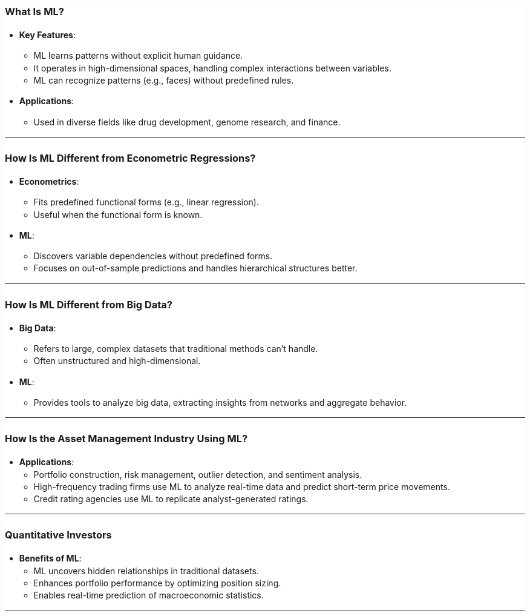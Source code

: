 
### What Is ML?

- **Key Features**:  
  - ML learns patterns without explicit human guidance.  
  - It operates in high-dimensional spaces, handling complex interactions between variables.  
  - ML can recognize patterns (e.g., faces) without predefined rules.  

- **Applications**:  
  - Used in diverse fields like drug development, genome research, and finance.  

---

### How Is ML Different from Econometric Regressions?

- **Econometrics**:  
  - Fits predefined functional forms (e.g., linear regression).  
  - Useful when the functional form is known.  

- **ML**:  
  - Discovers variable dependencies without predefined forms.  
  - Focuses on out-of-sample predictions and handles hierarchical structures better.  

---

### How Is ML Different from Big Data?

- **Big Data**:  
  - Refers to large, complex datasets that traditional methods can’t handle.  
  - Often unstructured and high-dimensional.  

- **ML**:  
  - Provides tools to analyze big data, extracting insights from networks and aggregate behavior.  

---

### How Is the Asset Management Industry Using ML?

- **Applications**:  
  - Portfolio construction, risk management, outlier detection, and sentiment analysis.  
  - High-frequency trading firms use ML to analyze real-time data and predict short-term price movements.  
  - Credit rating agencies use ML to replicate analyst-generated ratings.  

---

### Quantitative Investors

- **Benefits of ML**:  
  - ML uncovers hidden relationships in traditional datasets.  
  - Enhances portfolio performance by optimizing position sizing.  
  - Enables real-time prediction of macroeconomic statistics.  

---
